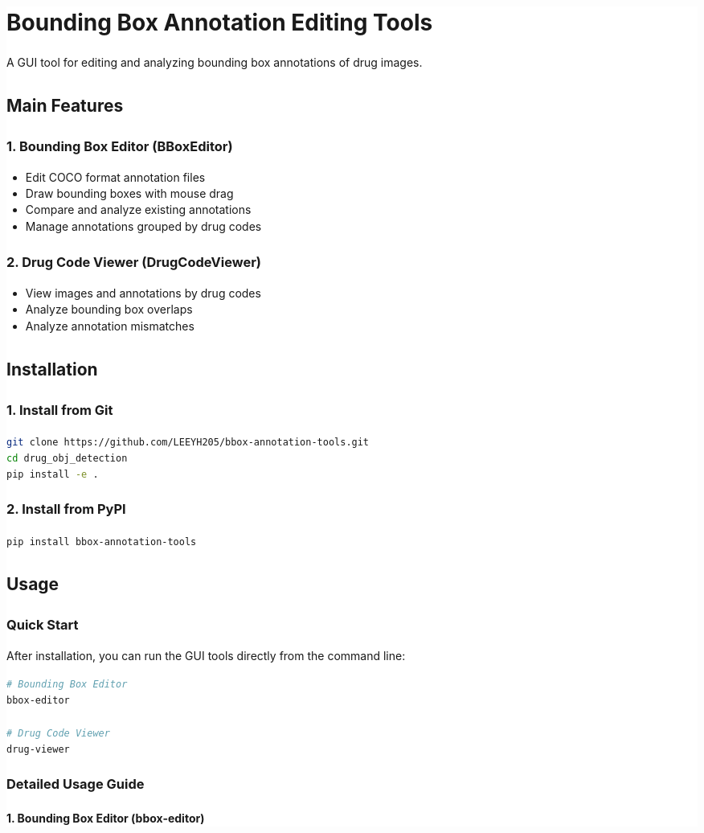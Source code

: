 # Bounding Box Annotation Editing Tools

A GUI tool for editing and analyzing bounding box annotations of drug images.

## Main Features

### 1. Bounding Box Editor (BBoxEditor)
- Edit COCO format annotation files
- Draw bounding boxes with mouse drag
- Compare and analyze existing annotations
- Manage annotations grouped by drug codes

### 2. Drug Code Viewer (DrugCodeViewer)
- View images and annotations by drug codes
- Analyze bounding box overlaps
- Analyze annotation mismatches

## Installation

### 1. Install from Git
```bash
git clone https://github.com/LEEYH205/bbox-annotation-tools.git
cd drug_obj_detection
pip install -e .
```

### 2. Install from PyPI
```bash
pip install bbox-annotation-tools
```

## Usage

### Quick Start

After installation, you can run the GUI tools directly from the command line:

```bash
# Bounding Box Editor
bbox-editor

# Drug Code Viewer
drug-viewer
```

### Detailed Usage Guide

#### 1. Bounding Box Editor (bbox-editor)
